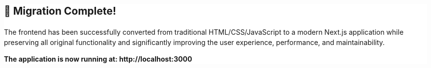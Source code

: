 ## 🎉 Migration Complete!

The frontend has been successfully converted from traditional HTML/CSS/JavaScript to a modern Next.js application while preserving all original functionality and significantly improving the user experience, performance, and maintainability.

**The application is now running at: http://localhost:3000**
